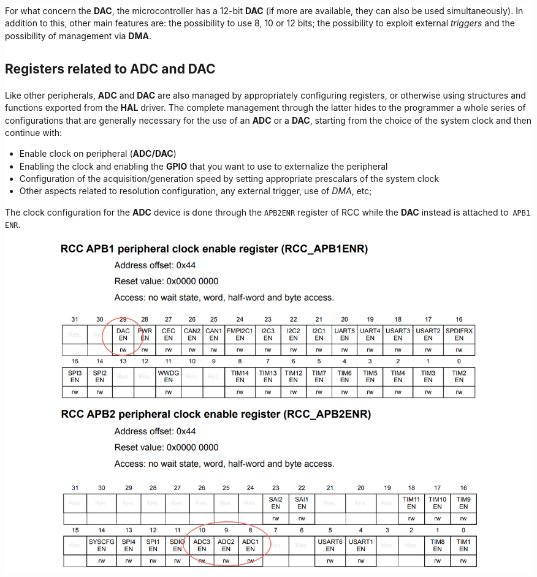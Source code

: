 For what concern the **DAC**, the microcontroller has a 12-bit **DAC** (if more are available, they can also be used simultaneously). In addition to this, other main features are: the possibility to use 8, 10 or 12 bits; the possibility to exploit external *triggers* and the possibility of management via **DMA**.

## Registers related to ADC and DAC

Like other peripherals, **ADC** and **DAC** are also managed by appropriately configuring registers, or otherwise using structures and functions exported from the **HAL** driver. The complete management through the latter hides to the programmer a whole series of configurations that are generally necessary for the use of an **ADC** or a **DAC**, starting from the choice of the system clock and then continue with:
* Enable clock on peripheral (**ADC/DAC**)
* Enabling the clock and enabling the **GPIO** that you want to use to externalize the peripheral
* Configuration of the acquisition/generation speed by setting appropriate prescalars of the system clock
* Other aspects related to resolution configuration, any external trigger, use of *DMA*, etc;

The clock configuration for the **ADC** device is done through the `APB2ENR` register of RCC while the **DAC** instead is attached to` APB1ENR`.

<p align="center">
    <img src="img/rcc_apb1enr.png" width="80%">
    <img src="img/rcc_apb2enr.png" width="80%">
</p>
